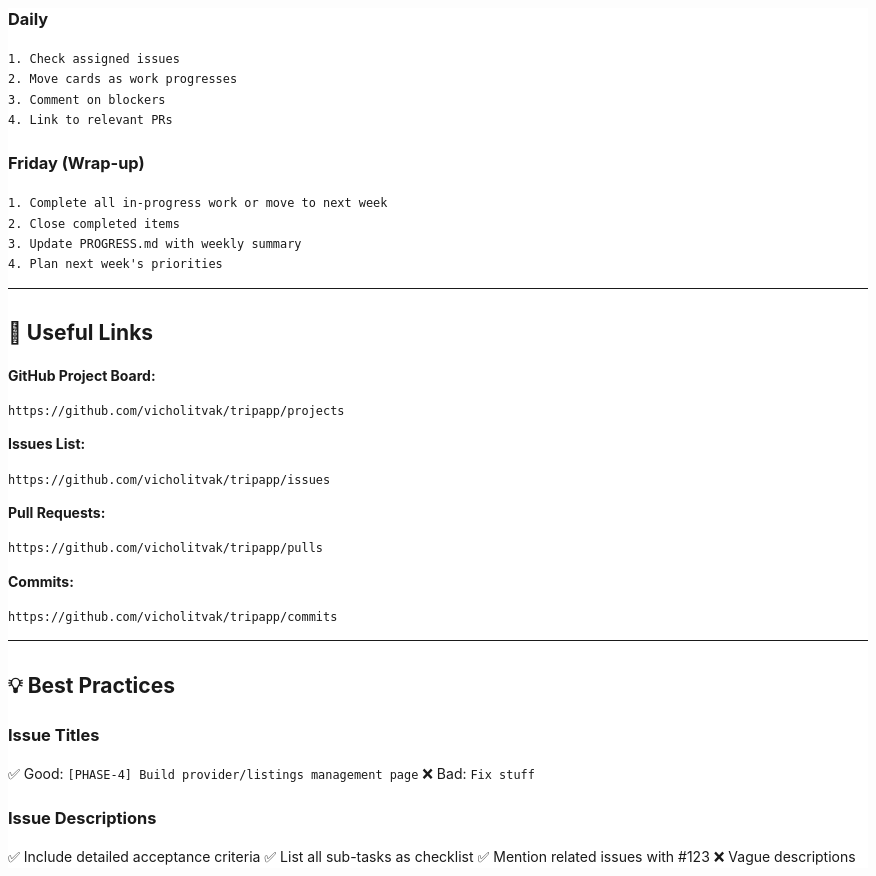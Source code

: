 ### Daily
```
1. Check assigned issues
2. Move cards as work progresses
3. Comment on blockers
4. Link to relevant PRs
```

### Friday (Wrap-up)
```
1. Complete all in-progress work or move to next week
2. Close completed items
3. Update PROGRESS.md with weekly summary
4. Plan next week's priorities
```

---

## 🔗 Useful Links

**GitHub Project Board:**
```
https://github.com/vicholitvak/tripapp/projects
```

**Issues List:**
```
https://github.com/vicholitvak/tripapp/issues
```

**Pull Requests:**
```
https://github.com/vicholitvak/tripapp/pulls
```

**Commits:**
```
https://github.com/vicholitvak/tripapp/commits
```

---

## 💡 Best Practices

### Issue Titles
✅ Good:  `[PHASE-4] Build provider/listings management page`
❌ Bad:   `Fix stuff`

### Issue Descriptions
✅ Include detailed acceptance criteria
✅ List all sub-tasks as checklist
✅ Mention related issues with #123
❌ Vague descriptions
